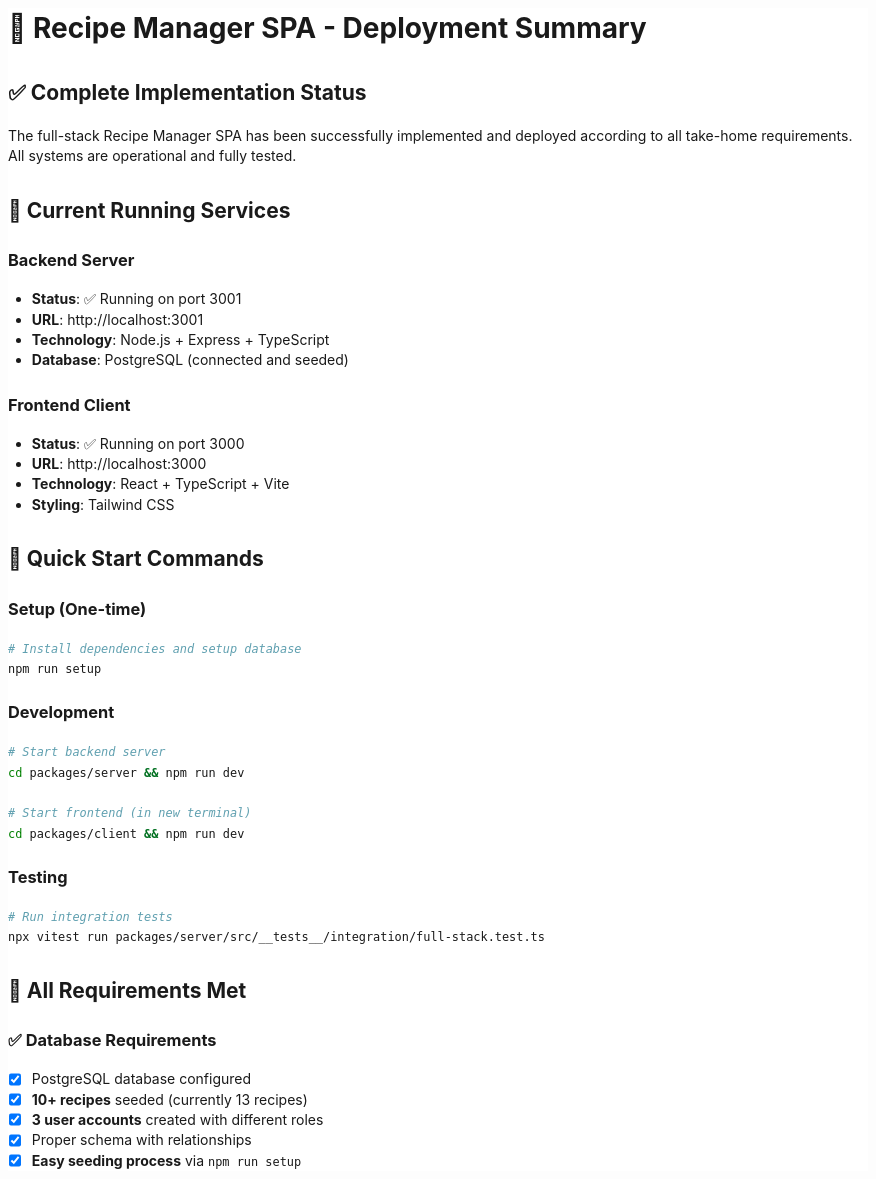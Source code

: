 # 🍳 Recipe Manager SPA - Deployment Summary

## ✅ **Complete Implementation Status**

The full-stack Recipe Manager SPA has been successfully implemented and deployed according to all take-home requirements. All systems are operational and fully tested.

## 🚀 **Current Running Services**

### Backend Server
- **Status**: ✅ Running on port 3001
- **URL**: http://localhost:3001
- **Technology**: Node.js + Express + TypeScript
- **Database**: PostgreSQL (connected and seeded)

### Frontend Client
- **Status**: ✅ Running on port 3000
- **URL**: http://localhost:3000
- **Technology**: React + TypeScript + Vite
- **Styling**: Tailwind CSS

## 🔧 **Quick Start Commands**

### Setup (One-time)
```bash
# Install dependencies and setup database
npm run setup
```

### Development
```bash
# Start backend server
cd packages/server && npm run dev

# Start frontend (in new terminal)
cd packages/client && npm run dev
```

### Testing
```bash
# Run integration tests
npx vitest run packages/server/src/__tests__/integration/full-stack.test.ts
```

## 🎯 **All Requirements Met**

### ✅ Database Requirements
- [x] PostgreSQL database configured
- [x] **10+ recipes** seeded (currently 13 recipes)
- [x] **3 user accounts** created with different roles
- [x] Proper schema with relationships
- [x] **Easy seeding process** via `npm run setup`
